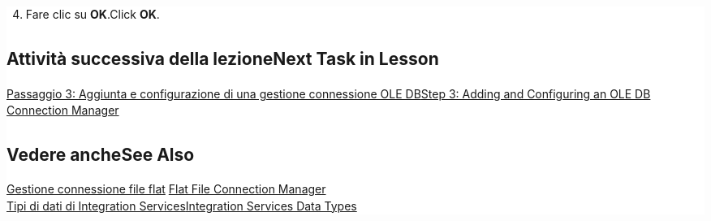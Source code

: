 4.  <span data-ttu-id="0de22-174">Fare clic su **OK**.</span><span class="sxs-lookup"><span data-stu-id="0de22-174">Click **OK**.</span></span>  
  
## <a name="next-task-in-lesson"></a><span data-ttu-id="0de22-175">Attività successiva della lezione</span><span class="sxs-lookup"><span data-stu-id="0de22-175">Next Task in Lesson</span></span>  
 [<span data-ttu-id="0de22-176">Passaggio 3: Aggiunta e configurazione di una gestione connessione OLE DB</span><span class="sxs-lookup"><span data-stu-id="0de22-176">Step 3: Adding and Configuring an OLE DB Connection Manager</span></span>](lesson-1-3-adding-and-configuring-an-ole-db-connection-manager.md)  
  
## <a name="see-also"></a><span data-ttu-id="0de22-177">Vedere anche</span><span class="sxs-lookup"><span data-stu-id="0de22-177">See Also</span></span>  
 <span data-ttu-id="0de22-178">[Gestione connessione file flat](connection-manager/file-connection-manager.md) </span><span class="sxs-lookup"><span data-stu-id="0de22-178">[Flat File Connection Manager](connection-manager/file-connection-manager.md) </span></span>  
 [<span data-ttu-id="0de22-179">Tipi di dati di Integration Services</span><span class="sxs-lookup"><span data-stu-id="0de22-179">Integration Services Data Types</span></span>](data-flow/integration-services-data-types.md)  
  
  
